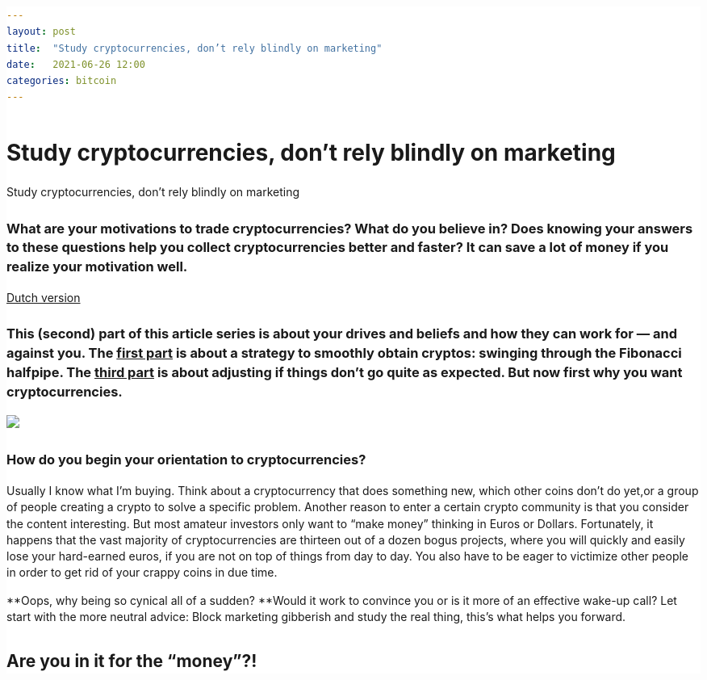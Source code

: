```yaml
---
layout: post
title:  "Study cryptocurrencies, don’t rely blindly on marketing"
date:   2021-06-26 12:00
categories: bitcoin
---
```

# Study cryptocurrencies, don’t rely blindly on marketing

Study cryptocurrencies, don’t rely blindly on marketing

### What are your motivations to trade cryptocurrencies? What do you believe in? Does knowing your answers to these questions help you collect cryptocurrencies better and faster? It can save a lot of money if you realize your motivation well.

[Dutch version](https://medium.com/@hvancann/studeren-en-niet-blind-op-marketing-af-gaan-91162d1edd80)

### This (second) part of this article series is about your drives and beliefs and how they can work for — and against you. The [first part](https://medium.com/@hvancann/ride-the-fibonacci-half-pipe-and-accumulate-crypto-b0e43278e6ac) is about a strategy to smoothly obtain cryptos: swinging through the Fibonacci halfpipe. The [third part](https://medium.com/@hvancann/recovering-from-misplaced-but-completed-limit-orders-ff523113811d) is about adjusting if things don’t go quite as expected. But now first why you want cryptocurrencies.

![](https://cdn-images-1.medium.com/max/2400/1*ddsjqKwP47eeSz3Q0NgMRg.jpeg)

### How do you begin your orientation to cryptocurrencies?

Usually I know what I’m buying. Think about a cryptocurrency that does something new, which other coins don’t do yet,or a group of people creating a crypto to solve a specific problem. Another reason to enter a certain crypto community is that you consider the content interesting.
But most amateur investors only want to “make money” thinking in Euros or Dollars. 
Fortunately, it happens that the vast majority of cryptocurrencies are thirteen out of a dozen bogus projects, where you will quickly and easily lose your hard-earned euros, if you are not on top of things from day to day. You also have to be eager to victimize other people in order to get rid of your crappy coins in due time.

**Oops, why being so cynical all of a sudden? **Would it work to convince you or is it more of an effective wake-up call? Let start with the more neutral advice: Block marketing gibberish and study the real thing, this’s what helps you forward.

## Are you in it for the “money”?!
